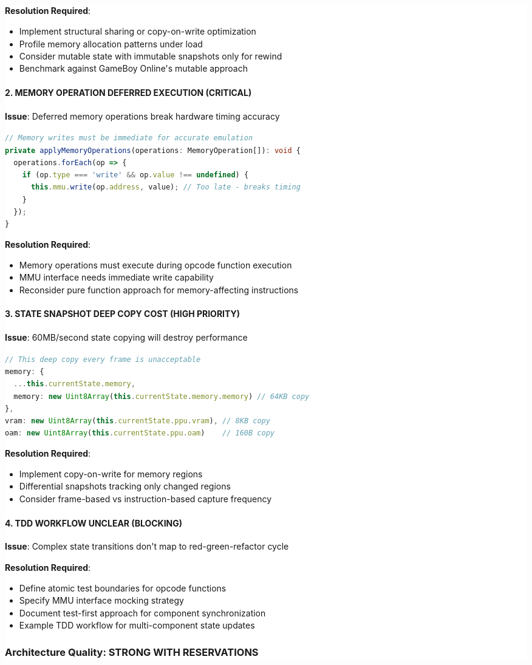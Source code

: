 **Resolution Required**:
- Implement structural sharing or copy-on-write optimization
- Profile memory allocation patterns under load
- Consider mutable state with immutable snapshots only for rewind
- Benchmark against GameBoy Online's mutable approach

#### 2. MEMORY OPERATION DEFERRED EXECUTION (CRITICAL)

**Issue**: Deferred memory operations break hardware timing accuracy
```typescript
// Memory writes must be immediate for accurate emulation
private applyMemoryOperations(operations: MemoryOperation[]): void {
  operations.forEach(op => {
    if (op.type === 'write' && op.value !== undefined) {
      this.mmu.write(op.address, value); // Too late - breaks timing
    }
  });
}
```

**Resolution Required**:
- Memory operations must execute during opcode function execution
- MMU interface needs immediate write capability
- Reconsider pure function approach for memory-affecting instructions

#### 3. STATE SNAPSHOT DEEP COPY COST (HIGH PRIORITY)

**Issue**: 60MB/second state copying will destroy performance
```typescript
// This deep copy every frame is unacceptable
memory: { 
  ...this.currentState.memory,
  memory: new Uint8Array(this.currentState.memory.memory) // 64KB copy
},
vram: new Uint8Array(this.currentState.ppu.vram), // 8KB copy
oam: new Uint8Array(this.currentState.ppu.oam)    // 160B copy
```

**Resolution Required**:
- Implement copy-on-write for memory regions
- Differential snapshots tracking only changed regions
- Consider frame-based vs instruction-based capture frequency

#### 4. TDD WORKFLOW UNCLEAR (BLOCKING)

**Issue**: Complex state transitions don't map to red-green-refactor cycle

**Resolution Required**:
- Define atomic test boundaries for opcode functions
- Specify MMU interface mocking strategy
- Document test-first approach for component synchronization
- Example TDD workflow for multi-component state updates

### Architecture Quality: STRONG WITH RESERVATIONS
